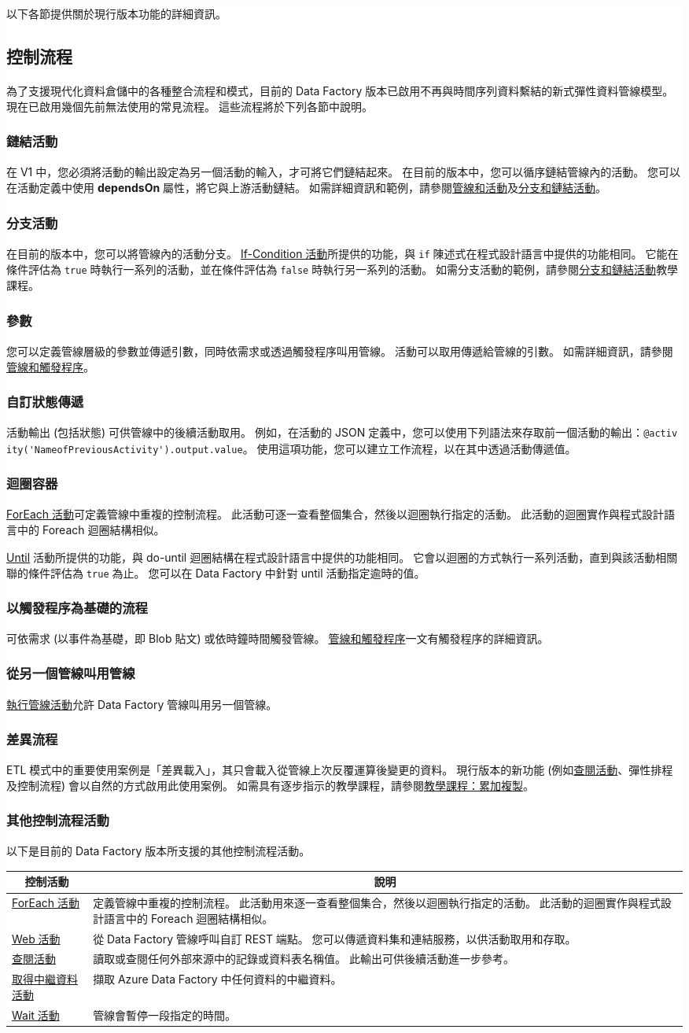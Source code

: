 以下各節提供關於現行版本功能的詳細資訊。 

## <a name="control-flow"></a>控制流程  
為了支援現代化資料倉儲中的各種整合流程和模式，目前的 Data Factory 版本已啟用不再與時間序列資料繫結的新式彈性資料管線模型。 現在已啟用幾個先前無法使用的常見流程。 這些流程將於下列各節中說明。   

### <a name="chaining-activities"></a>鏈結活動
在 V1 中，您必須將活動的輸出設定為另一個活動的輸入，才可將它們鏈結起來。 在目前的版本中，您可以循序鏈結管線內的活動。 您可以在活動定義中使用 **dependsOn** 屬性，將它與上游活動鏈結。 如需詳細資訊和範例，請參閱[管線和活動](concepts-pipelines-activities.md#multiple-activities-in-a-pipeline)及[分支和鏈結活動](tutorial-control-flow.md)。 

### <a name="branching-activities"></a>分支活動
在目前的版本中，您可以將管線內的活動分支。 [If-Condition 活動](control-flow-if-condition-activity.md)所提供的功能，與 `if` 陳述式在程式設計語言中提供的功能相同。 它能在條件評估為 `true` 時執行一系列的活動，並在條件評估為 `false` 時執行另一系列的活動。 如需分支活動的範例，請參閱[分支和鏈結活動](tutorial-control-flow.md)教學課程。

### <a name="parameters"></a>參數 
您可以定義管線層級的參數並傳遞引數，同時依需求或透過觸發程序叫用管線。 活動可以取用傳遞給管線的引數。 如需詳細資訊，請參閱[管線和觸發程序](concepts-pipeline-execution-triggers.md)。 

### <a name="custom-state-passing"></a>自訂狀態傳遞
活動輸出 (包括狀態) 可供管線中的後續活動取用。 例如，在活動的 JSON 定義中，您可以使用下列語法來存取前一個活動的輸出：`@activity('NameofPreviousActivity').output.value`。 使用這項功能，您可以建立工作流程，以在其中透過活動傳遞值。

### <a name="looping-containers"></a>迴圈容器
[ForEach 活動](control-flow-for-each-activity.md)可定義管線中重複的控制流程。 此活動可逐一查看整個集合，然後以迴圈執行指定的活動。 此活動的迴圈實作與程式設計語言中的 Foreach 迴圈結構相似。 

[Until](control-flow-until-activity.md) 活動所提供的功能，與 do-until 迴圈結構在程式設計語言中提供的功能相同。 它會以迴圈的方式執行一系列活動，直到與該活動相關聯的條件評估為 `true` 為止。 您可以在 Data Factory 中針對 until 活動指定逾時的值。  

### <a name="trigger-based-flows"></a>以觸發程序為基礎的流程
可依需求 (以事件為基礎，即 Blob 貼文) 或依時鐘時間觸發管線。 [管線和觸發程序](concepts-pipeline-execution-triggers.md)一文有觸發程序的詳細資訊。 

### <a name="invoking-a-pipeline-from-another-pipeline"></a>從另一個管線叫用管線
[執行管線活動](control-flow-execute-pipeline-activity.md)允許 Data Factory 管線叫用另一個管線。

### <a name="delta-flows"></a>差異流程
ETL 模式中的重要使用案例是「差異載入」，其只會載入從管線上次反覆運算後變更的資料。 現行版本的新功能 (例如[查閱活動](control-flow-lookup-activity.md)、彈性排程及控制流程) 會以自然的方式啟用此使用案例。 如需具有逐步指示的教學課程，請參閱[教學課程：累加複製](tutorial-incremental-copy-powershell.md)。

### <a name="other-control-flow-activities"></a>其他控制流程活動
以下是目前的 Data Factory 版本所支援的其他控制流程活動。 

控制活動 | 說明
---------------- | -----------
[ForEach 活動](control-flow-for-each-activity.md) | 定義管線中重複的控制流程。 此活動用來逐一查看整個集合，然後以迴圈執行指定的活動。 此活動的迴圈實作與程式設計語言中的 Foreach 迴圈結構相似。
[Web 活動](control-flow-web-activity.md) | 從 Data Factory 管線呼叫自訂 REST 端點。 您可以傳遞資料集和連結服務，以供活動取用和存取。 
[查閱活動](control-flow-lookup-activity.md) | 讀取或查閱任何外部來源中的記錄或資料表名稱值。 此輸出可供後續活動進一步參考。 
[取得中繼資料活動](control-flow-get-metadata-activity.md) | 擷取 Azure Data Factory 中任何資料的中繼資料。 
[Wait 活動](control-flow-wait-activity.md) | 管線會暫停一段指定的時間。
